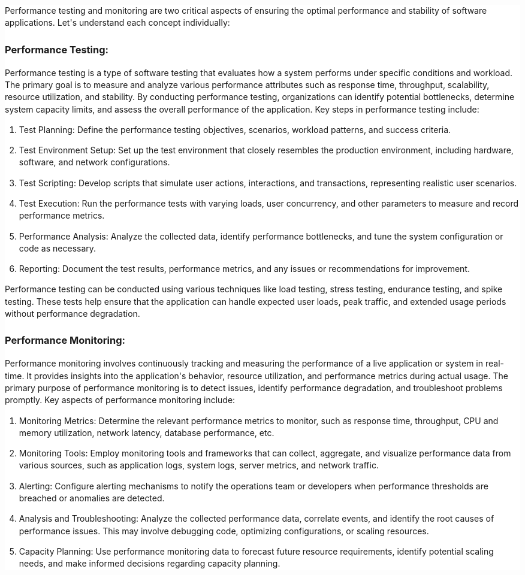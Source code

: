 Performance testing and monitoring are two critical aspects of ensuring the optimal performance and stability of software applications. Let's understand each concept individually:


### Performance Testing:

Performance testing is a type of software testing that evaluates how a system performs under specific conditions and workload. The primary goal is to measure and analyze various performance attributes such as response time, throughput, scalability, resource utilization, and stability. By conducting performance testing, organizations can identify potential bottlenecks, determine system capacity limits, and assess the overall performance of the application. Key steps in performance testing include:

1. Test Planning: Define the performance testing objectives, scenarios, workload patterns, and success criteria.

2. Test Environment Setup: Set up the test environment that closely resembles the production environment, including hardware, software, and network configurations.

3. Test Scripting: Develop scripts that simulate user actions, interactions, and transactions, representing realistic user scenarios.

4. Test Execution: Run the performance tests with varying loads, user concurrency, and other parameters to measure and record performance metrics.

5. Performance Analysis: Analyze the collected data, identify performance bottlenecks, and tune the system configuration or code as necessary.

6. Reporting: Document the test results, performance metrics, and any issues or recommendations for improvement.

Performance testing can be conducted using various techniques like load testing, stress testing, endurance testing, and spike testing. These tests help ensure that the application can handle expected user loads, peak traffic, and extended usage periods without performance degradation.

### Performance Monitoring:
Performance monitoring involves continuously tracking and measuring the performance of a live application or system in real-time. It provides insights into the application's behavior, resource utilization, and performance metrics during actual usage. The primary purpose of performance monitoring is to detect issues, identify performance degradation, and troubleshoot problems promptly. Key aspects of performance monitoring include:

1. Monitoring Metrics: Determine the relevant performance metrics to monitor, such as response time, throughput, CPU and memory utilization, network latency, database performance, etc.

2. Monitoring Tools: Employ monitoring tools and frameworks that can collect, aggregate, and visualize performance data from various sources, such as application logs, system logs, server metrics, and network traffic.

3. Alerting: Configure alerting mechanisms to notify the operations team or developers when performance thresholds are breached or anomalies are detected.

4. Analysis and Troubleshooting: Analyze the collected performance data, correlate events, and identify the root causes of performance issues. This may involve debugging code, optimizing configurations, or scaling resources.

5. Capacity Planning: Use performance monitoring data to forecast future resource requirements, identify potential scaling needs, and make informed decisions regarding capacity planning.
